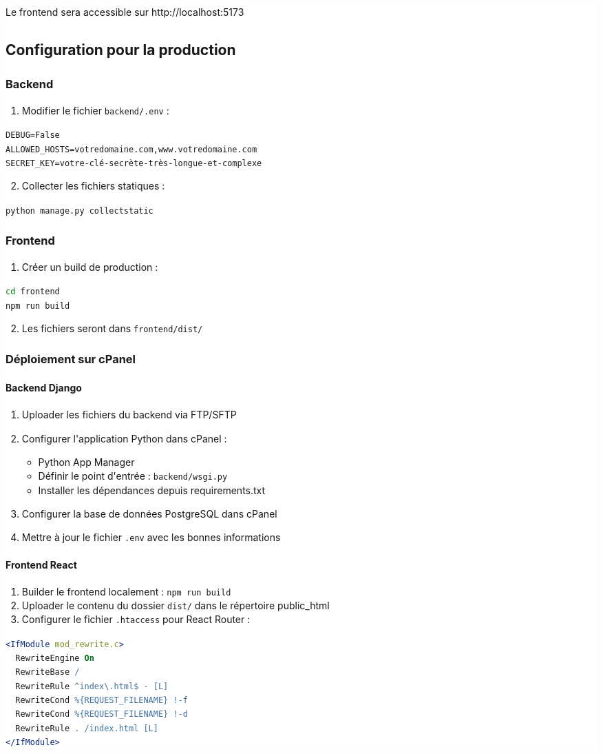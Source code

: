 Le frontend sera accessible sur http://localhost:5173

## Configuration pour la production

### Backend

1. Modifier le fichier `backend/.env` :
```env
DEBUG=False
ALLOWED_HOSTS=votredomaine.com,www.votredomaine.com
SECRET_KEY=votre-clé-secrète-très-longue-et-complexe
```

2. Collecter les fichiers statiques :
```bash
python manage.py collectstatic
```

### Frontend

1. Créer un build de production :
```bash
cd frontend
npm run build
```

2. Les fichiers seront dans `frontend/dist/`

### Déploiement sur cPanel

#### Backend Django
1. Uploader les fichiers du backend via FTP/SFTP
2. Configurer l'application Python dans cPanel :
   - Python App Manager
   - Définir le point d'entrée : `backend/wsgi.py`
   - Installer les dépendances depuis requirements.txt

3. Configurer la base de données PostgreSQL dans cPanel
4. Mettre à jour le fichier `.env` avec les bonnes informations

#### Frontend React
1. Builder le frontend localement : `npm run build`
2. Uploader le contenu du dossier `dist/` dans le répertoire public_html
3. Configurer le fichier `.htaccess` pour React Router :

```apache
<IfModule mod_rewrite.c>
  RewriteEngine On
  RewriteBase /
  RewriteRule ^index\.html$ - [L]
  RewriteCond %{REQUEST_FILENAME} !-f
  RewriteCond %{REQUEST_FILENAME} !-d
  RewriteRule . /index.html [L]
</IfModule>
```
